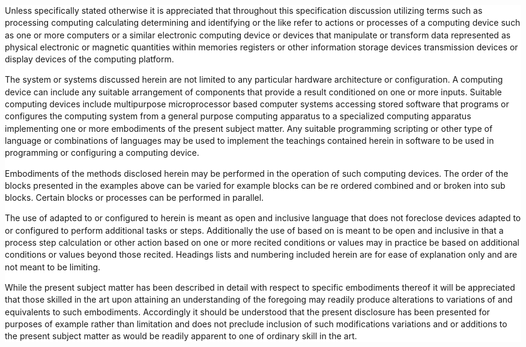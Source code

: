Unless specifically stated otherwise it is appreciated that throughout this specification discussion utilizing terms such as processing computing calculating determining and identifying or the like refer to actions or processes of a computing device such as one or more computers or a similar electronic computing device or devices that manipulate or transform data represented as physical electronic or magnetic quantities within memories registers or other information storage devices transmission devices or display devices of the computing platform.

The system or systems discussed herein are not limited to any particular hardware architecture or configuration. A computing device can include any suitable arrangement of components that provide a result conditioned on one or more inputs. Suitable computing devices include multipurpose microprocessor based computer systems accessing stored software that programs or configures the computing system from a general purpose computing apparatus to a specialized computing apparatus implementing one or more embodiments of the present subject matter. Any suitable programming scripting or other type of language or combinations of languages may be used to implement the teachings contained herein in software to be used in programming or configuring a computing device.

Embodiments of the methods disclosed herein may be performed in the operation of such computing devices. The order of the blocks presented in the examples above can be varied for example blocks can be re ordered combined and or broken into sub blocks. Certain blocks or processes can be performed in parallel.

The use of adapted to or configured to herein is meant as open and inclusive language that does not foreclose devices adapted to or configured to perform additional tasks or steps. Additionally the use of based on is meant to be open and inclusive in that a process step calculation or other action based on one or more recited conditions or values may in practice be based on additional conditions or values beyond those recited. Headings lists and numbering included herein are for ease of explanation only and are not meant to be limiting.

While the present subject matter has been described in detail with respect to specific embodiments thereof it will be appreciated that those skilled in the art upon attaining an understanding of the foregoing may readily produce alterations to variations of and equivalents to such embodiments. Accordingly it should be understood that the present disclosure has been presented for purposes of example rather than limitation and does not preclude inclusion of such modifications variations and or additions to the present subject matter as would be readily apparent to one of ordinary skill in the art.

